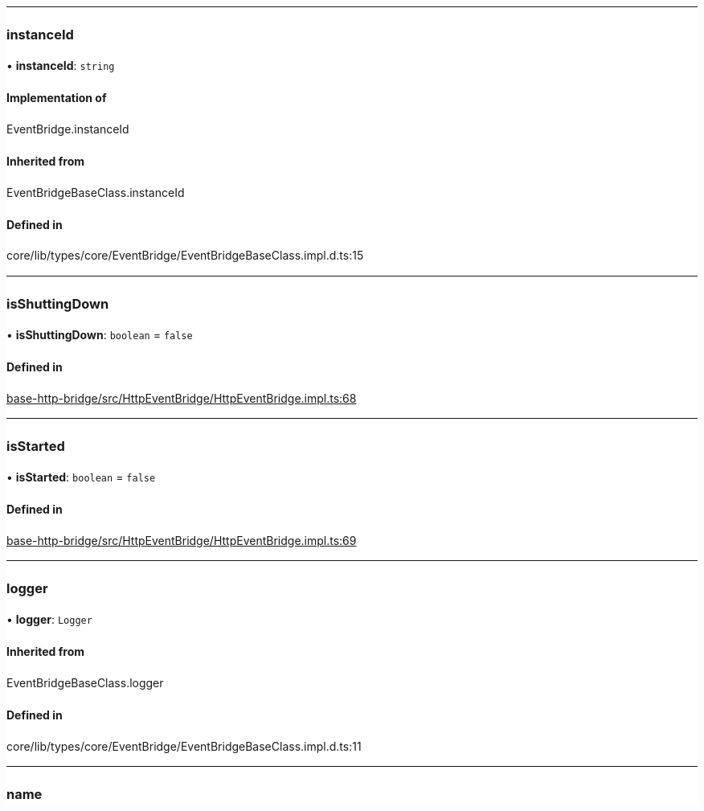 ___

### instanceId

• **instanceId**: `string`

#### Implementation of

EventBridge.instanceId

#### Inherited from

EventBridgeBaseClass.instanceId

#### Defined in

core/lib/types/core/EventBridge/EventBridgeBaseClass.impl.d.ts:15

___

### isShuttingDown

• **isShuttingDown**: `boolean` = `false`

#### Defined in

[base-http-bridge/src/HttpEventBridge/HttpEventBridge.impl.ts:68](https://github.com/sebastianwessel/purista/blob/master/packages/base-http-bridge/src/HttpEventBridge/HttpEventBridge.impl.ts#L68)

___

### isStarted

• **isStarted**: `boolean` = `false`

#### Defined in

[base-http-bridge/src/HttpEventBridge/HttpEventBridge.impl.ts:69](https://github.com/sebastianwessel/purista/blob/master/packages/base-http-bridge/src/HttpEventBridge/HttpEventBridge.impl.ts#L69)

___

### logger

• **logger**: `Logger`

#### Inherited from

EventBridgeBaseClass.logger

#### Defined in

core/lib/types/core/EventBridge/EventBridgeBaseClass.impl.d.ts:11

___

### name
